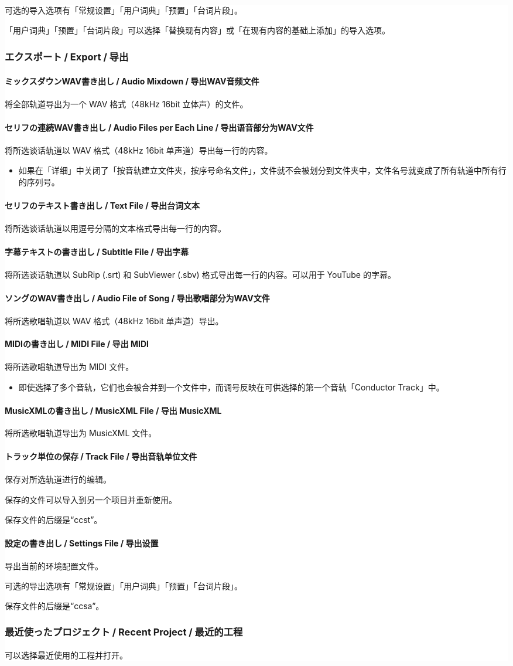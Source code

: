 可选的导入选项有「常规设置」「用户词典」「预置」「台词片段」。

「用户词典」「预置」「台词片段」可以选择「替换现有内容」或「在现有内容的基础上添加」的导入选项。

### エクスポート / Export / 导出

#### ミックスダウンWAV書き出し / Audio Mixdown / 导出WAV音频文件

将全部轨道导出为一个 WAV 格式（48kHz 16bit 立体声）的文件。

#### セリフの連続WAV書き出し / Audio Files per Each Line / 导出语音部分为WAV文件

将所选谈话轨道以 WAV 格式（48kHz 16bit 单声道）导出每一行的内容。

* 如果在「详细」中关闭了「按音轨建立文件夹，按序号命名文件」，文件就不会被划分到文件夹中，文件名号就变成了所有轨道中所有行的序列号。

#### セリフのテキスト書き出し / Text File / 导出台词文本

将所选谈话轨道以用逗号分隔的文本格式导出每一行的内容。

#### 字幕テキストの書き出し / Subtitle File / 导出字幕

将所选谈话轨道以 SubRip (.srt) 和 SubViewer (.sbv) 格式导出每一行的内容。可以用于 YouTube 的字幕。

#### ソングのWAV書き出し / Audio File of Song / 导出歌唱部分为WAV文件

将所选歌唱轨道以 WAV 格式（48kHz 16bit 单声道）导出。

#### MIDIの書き出し / MIDI File / 导出 MIDI

将所选歌唱轨道导出为 MIDI 文件。

* 即使选择了多个音轨，它们也会被合并到一个文件中，而调号反映在可供选择的第一个音轨「Conductor Track」中。

#### MusicXMLの書き出し / MusicXML File / 导出 MusicXML

将所选歌唱轨道导出为 MusicXML 文件。

#### トラック単位の保存 / Track File / 导出音轨单位文件

保存对所选轨道进行的编辑。

保存的文件可以导入到另一个项目并重新使用。

保存文件的后缀是“ccst”。

#### 設定の書き出し / Settings File / 导出设置

导出当前的环境配置文件。

可选的导出选项有「常规设置」「用户词典」「预置」「台词片段」。

保存文件的后缀是“ccsa”。

### 最近使ったプロジェクト / Recent Project / 最近的工程

可以选择最近使用的工程并打开。
